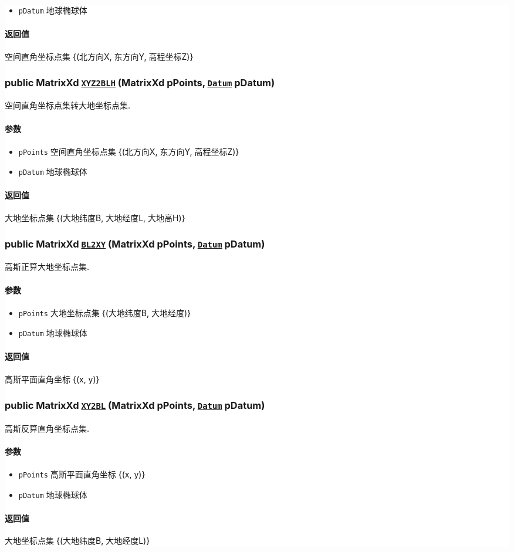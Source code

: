 * `pDatum` 地球椭球体

#### 返回值

空间直角坐标点集 {(北方向X, 东方向Y, 高程坐标Z)}

### public MatrixXd [`XYZ2BLH`](#class_geo_coord_trans_1aa79bde5213ef831f2d480145d2c2fa30) (MatrixXd pPoints, [`Datum`](class_datum.md) pDatum)<a id="class_geo_coord_trans_1aa79bde5213ef831f2d480145d2c2fa30"></a>

空间直角坐标点集转大地坐标点集.

#### 参数

* `pPoints` 空间直角坐标点集 {(北方向X, 东方向Y, 高程坐标Z)}

* `pDatum` 地球椭球体

#### 返回值

大地坐标点集 {(大地纬度B, 大地经度L, 大地高H)}

### public MatrixXd [`BL2XY`](#class_geo_coord_trans_1acc7ef38748b98f104f407af9f14ab903) (MatrixXd pPoints, [`Datum`](class_datum.md) pDatum)<a id="class_geo_coord_trans_1acc7ef38748b98f104f407af9f14ab903"></a>

高斯正算大地坐标点集.

#### 参数

* `pPoints` 大地坐标点集 {(大地纬度B, 大地经度)}

* `pDatum` 地球椭球体

#### 返回值

高斯平面直角坐标 {(x, y)}

### public MatrixXd [`XY2BL`](#class_geo_coord_trans_1af45f9abea8675720401c530430ff155d) (MatrixXd pPoints, [`Datum`](class_datum.md) pDatum)<a id="class_geo_coord_trans_1af45f9abea8675720401c530430ff155d"></a>

高斯反算直角坐标点集.

#### 参数

* `pPoints` 高斯平面直角坐标 {(x, y)}

* `pDatum` 地球椭球体

#### 返回值

大地坐标点集 {(大地纬度B, 大地经度L)}
